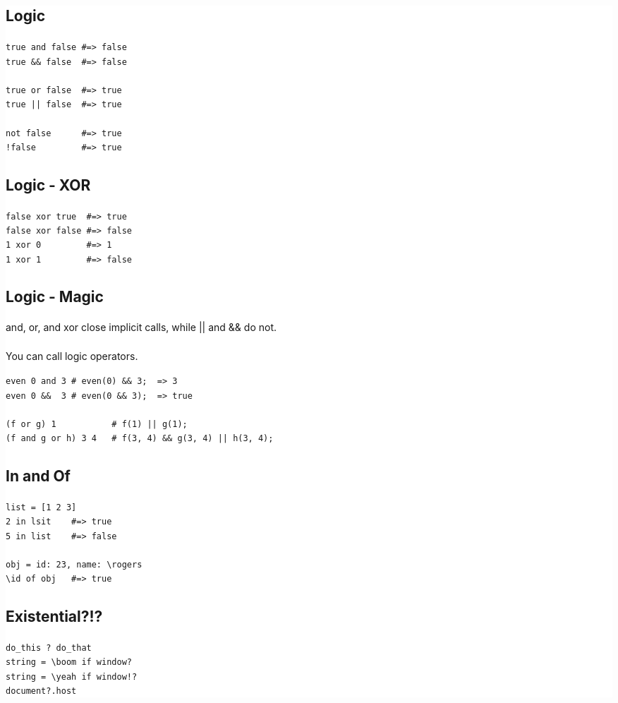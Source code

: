 ## Logic
```livescript
true and false #=> false
true && false  #=> false

true or false  #=> true
true || false  #=> true

not false      #=> true
!false         #=> true
```


## Logic - XOR
```livescript
false xor true  #=> true
false xor false #=> false
1 xor 0         #=> 1
1 xor 1         #=> false
```


## Logic - Magic
<aside class="notes">and, or, and xor close implicit calls, while || and && do not.<br /><br />You can call logic operators.</aside>
  
```livescript
even 0 and 3 # even(0) && 3;  => 3
even 0 &&  3 # even(0 && 3);  => true

(f or g) 1           # f(1) || g(1);
(f and g or h) 3 4   # f(3, 4) && g(3, 4) || h(3, 4);
```


## In and Of
```livescript
list = [1 2 3]
2 in lsit    #=> true
5 in list    #=> false

obj = id: 23, name: \rogers
\id of obj   #=> true
```


## Existential?!?
```livescript
do_this ? do_that
string = \boom if window?
string = \yeah if window!?
document?.host
```
